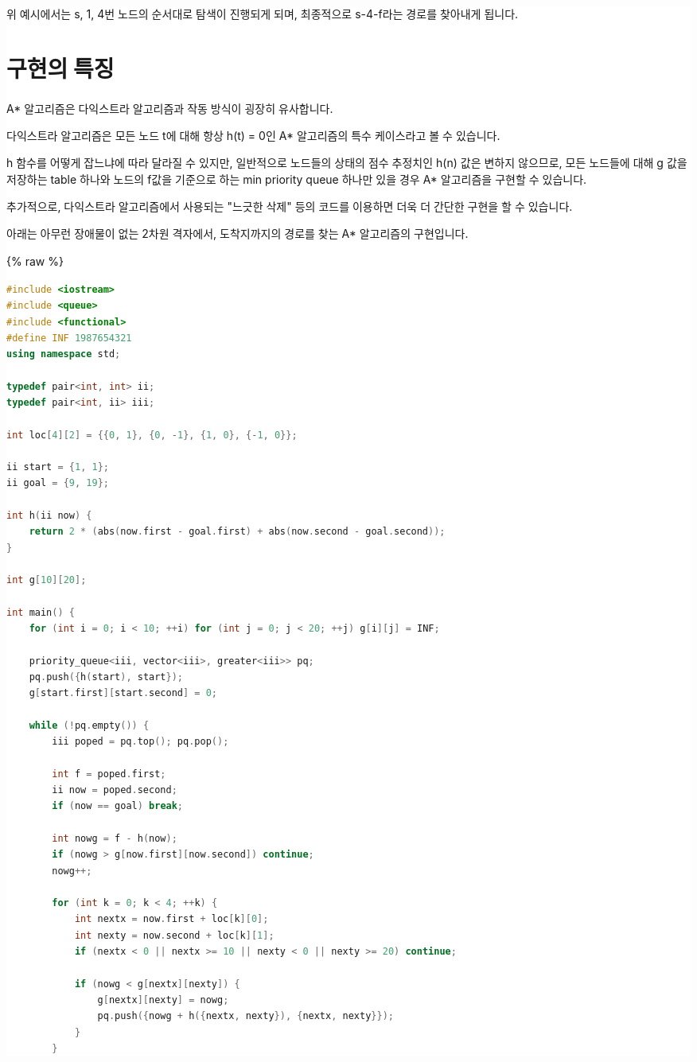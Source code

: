 위 예시에서는 s, 1, 4번 노드의 순서대로 탐색이 진행되게 되며, 최종적으로 s-4-f라는 경로를 찾아내게 됩니다.

# 구현의 특징

A\* 알고리즘은 다익스트라 알고리즘과 작동 방식이 굉장히 유사합니다.

다익스트라 알고리즘은 모든 노드 t에 대해 항상 h(t) = 0인 A\* 알고리즘의 특수 케이스라고 볼 수 있습니다.

h 함수를 어떻게 잡느냐에 따라 달라질 수 있지만, 일반적으로 노드들의 상태의 점수 추정치인 h(n) 값은 변하지 않으므로, 모든 노드들에 대해 g 값을 저장하는 table 하나와 노드의 f값을 기준으로 하는 min priority queue 하나만 있을 경우 A\* 알고리즘을 구현할 수 있습니다.

추가적으로, 다익스트라 알고리즘에서 사용되는 "느긋한 삭제" 등의 코드를 이용하면 더욱 더 간단한 구현을 할 수 있습니다.

아래는 아무런 장애물이 없는 2차원 격자에서, 도착지까지의 경로를 찾는 A\* 알고리즘의 구현입니다.

{% raw %}
```cpp
#include <iostream>
#include <queue>
#include <functional>
#define INF 1987654321
using namespace std;

typedef pair<int, int> ii;
typedef pair<int, ii> iii;

int loc[4][2] = {{0, 1}, {0, -1}, {1, 0}, {-1, 0}};

ii start = {1, 1};
ii goal = {9, 19};

int h(ii now) {
	return 2 * (abs(now.first - goal.first) + abs(now.second - goal.second));
}

int g[10][20];

int main() {
	for (int i = 0; i < 10; ++i) for (int j = 0; j < 20; ++j) g[i][j] = INF;

	priority_queue<iii, vector<iii>, greater<iii>> pq;
	pq.push({h(start), start});
	g[start.first][start.second] = 0;

	while (!pq.empty()) {
		iii poped = pq.top(); pq.pop();

		int f = poped.first;
		ii now = poped.second;
		if (now == goal) break;

		int nowg = f - h(now);
		if (nowg > g[now.first][now.second]) continue;
		nowg++;

		for (int k = 0; k < 4; ++k) {
			int nextx = now.first + loc[k][0];
			int nexty = now.second + loc[k][1];
			if (nextx < 0 || nextx >= 10 || nexty < 0 || nexty >= 20) continue;

			if (nowg < g[nextx][nexty]) {
				g[nextx][nexty] = nowg;
				pq.push({nowg + h({nextx, nexty}), {nextx, nexty}});
			}
		}
```